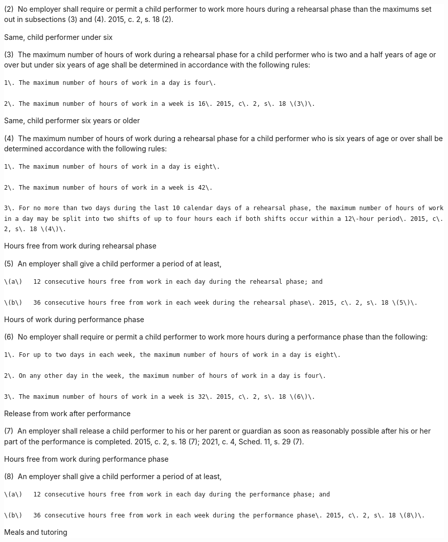 \(2\)  No employer shall require or permit a child performer to work more hours during a rehearsal phase than the maximums set out in subsections \(3\) and \(4\)\. 2015, c\. 2, s\. 18 \(2\)\.

Same, child performer under six

\(3\)  The maximum number of hours of work during a rehearsal phase for a child performer who is two and a half years of age or over but under six years of age shall be determined in accordance with the following rules:

	1\.	The maximum number of hours of work in a day is four\.

	2\.	The maximum number of hours of work in a week is 16\. 2015, c\. 2, s\. 18 \(3\)\.

Same, child performer six years or older

\(4\)  The maximum number of hours of work during a rehearsal phase for a child performer who is six years of age or over shall be determined accordance with the following rules:

	1\.	The maximum number of hours of work in a day is eight\.

	2\.	The maximum number of hours of work in a week is 42\.

	3\.	For no more than two days during the last 10 calendar days of a rehearsal phase, the maximum number of hours of work in a day may be split into two shifts of up to four hours each if both shifts occur within a 12\-hour period\. 2015, c\. 2, s\. 18 \(4\)\.

Hours free from work during rehearsal phase

\(5\)  An employer shall give a child performer a period of at least,

	\(a\)	12 consecutive hours free from work in each day during the rehearsal phase; and

	\(b\)	36 consecutive hours free from work in each week during the rehearsal phase\. 2015, c\. 2, s\. 18 \(5\)\.

Hours of work during performance phase

\(6\)  No employer shall require or permit a child performer to work more hours during a performance phase than the following:

	1\.	For up to two days in each week, the maximum number of hours of work in a day is eight\. 

	2\.	On any other day in the week, the maximum number of hours of work in a day is four\.

	3\.	The maximum number of hours of work in a week is 32\. 2015, c\. 2, s\. 18 \(6\)\.

Release from work after performance

\(7\)  An employer shall release a child performer to his or her parent or guardian as soon as reasonably possible after his or her part of the performance is completed\. 2015, c\. 2, s\. 18 \(7\); 2021, c\. 4, Sched\. 11, s\. 29 \(7\)\.

Hours free from work during performance phase

\(8\)  An employer shall give a child performer a period of at least,

	\(a\)	12 consecutive hours free from work in each day during the performance phase; and

	\(b\)	36 consecutive hours free from work in each week during the performance phase\. 2015, c\. 2, s\. 18 \(8\)\.

Meals and tutoring
